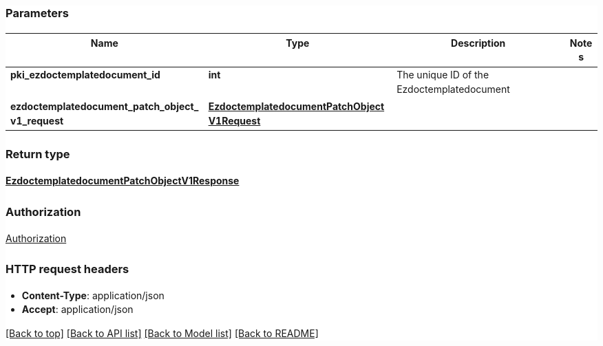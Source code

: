### Parameters

Name | Type | Description  | Notes
------------- | ------------- | ------------- | -------------
 **pki_ezdoctemplatedocument_id** | **int**| The unique ID of the Ezdoctemplatedocument | 
 **ezdoctemplatedocument_patch_object_v1_request** | [**EzdoctemplatedocumentPatchObjectV1Request**](EzdoctemplatedocumentPatchObjectV1Request.md)|  | 

### Return type

[**EzdoctemplatedocumentPatchObjectV1Response**](EzdoctemplatedocumentPatchObjectV1Response.md)

### Authorization

[Authorization](../README.md#Authorization)

### HTTP request headers

 - **Content-Type**: application/json
 - **Accept**: application/json

[[Back to top]](#) [[Back to API list]](../README.md#documentation-for-api-endpoints) [[Back to Model list]](../README.md#documentation-for-models) [[Back to README]](../README.md)


